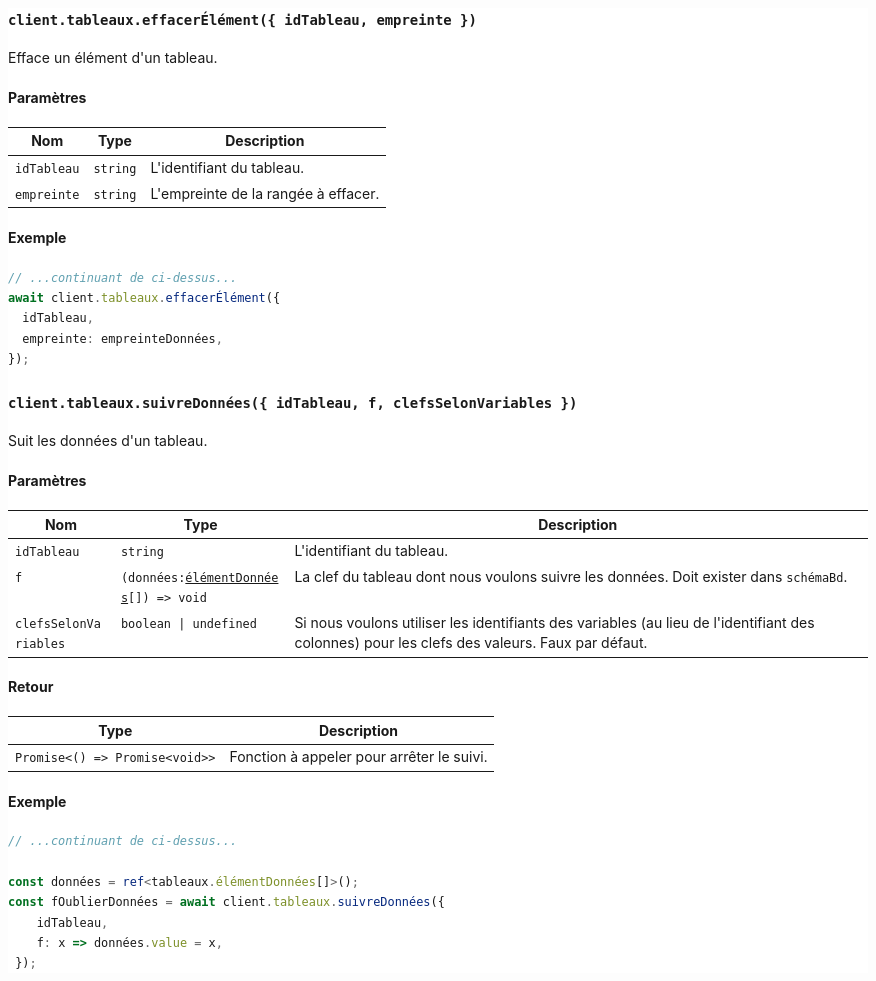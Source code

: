 ### `client.tableaux.effacerÉlément({ idTableau, empreinte })`
Efface un élément d'un tableau.

#### Paramètres
| Nom | Type | Description |
| --- | ---- | ----------- |
| `idTableau` | `string` | L'identifiant du tableau. |
| `empreinte` | `string` | L'empreinte de la rangée à effacer. |

#### Exemple
```ts
// ...continuant de ci-dessus...
await client.tableaux.effacerÉlément({ 
  idTableau, 
  empreinte: empreinteDonnées,
});
```


### `client.tableaux.suivreDonnées({ idTableau, f, clefsSelonVariables })`
Suit les données d'un tableau.

#### Paramètres
| Nom | Type | Description |
| --- | ---- | ----------- |
| `idTableau` | `string` | L'identifiant du tableau. |
| `f` | `(données:`[`élémentDonnées`](./tableaux.md#types-donnees)`[]) => void` | La clef du tableau dont nous voulons suivre les données. Doit exister dans `schémaBd`. |
| `clefsSelonVariables` | `boolean \| undefined` | Si nous voulons utiliser les identifiants des variables (au lieu de l'identifiant des colonnes) pour les clefs des valeurs. Faux par défaut. |

#### Retour
| Type | Description |
| ---- | ----------- |
| `Promise<() => Promise<void>>` | Fonction à appeler pour arrêter le suivi. |

#### Exemple
```ts
// ...continuant de ci-dessus...

const données = ref<tableaux.élémentDonnées[]>();
const fOublierDonnées = await client.tableaux.suivreDonnées({ 
    idTableau,
    f: x => données.value = x,
 });

```
